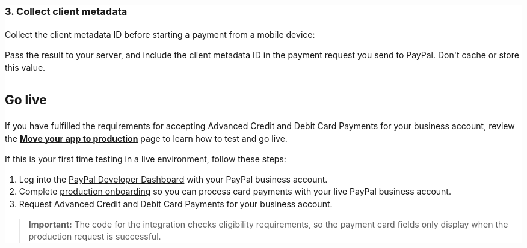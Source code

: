 ### 3. Collect client metadata

Collect the client metadata ID before starting a payment from a mobile device:

<CodeBlockWrapper>
<CodeBlock
className="language-javascript"
children={`
val clientMetadataId = dataCollector.collectDeviceData()
`}
></CodeBlock>
</CodeBlockWrapper>

Pass the result to your server, and include the client metadata ID in the payment request you send to PayPal. Don't cache or store this value.

</ContentTab>
</ContentTabs>

## Go live

If you have fulfilled the requirements for accepting Advanced Credit and Debit Card Payments for your [business account](https://www.paypal.com/myaccount/bundle/business/upgrade), review the **[Move your app to production](/api/rest/production/)** page to learn how to test and go live.

If this is your first time testing in a live environment, follow these steps:

1. Log into the [PayPal Developer Dashboard](/dashboard/) with your PayPal business account.
2. Complete [production onboarding](https://www.paypal.com/bizsignup/entry?_ga=1.171321763.248280996.1670866755) so you can process card payments with your live PayPal business account.
3. Request [Advanced Credit and Debit Card Payments](https://www.paypal.com/signin/client?flow=provisionUser&country.x=US&locale.x=en_US&_ga=1.95899167.248280996.1670866755) for your business account.

> **Important:** The code for the integration checks eligibility requirements, so the payment card fields only display when the production request is successful.
